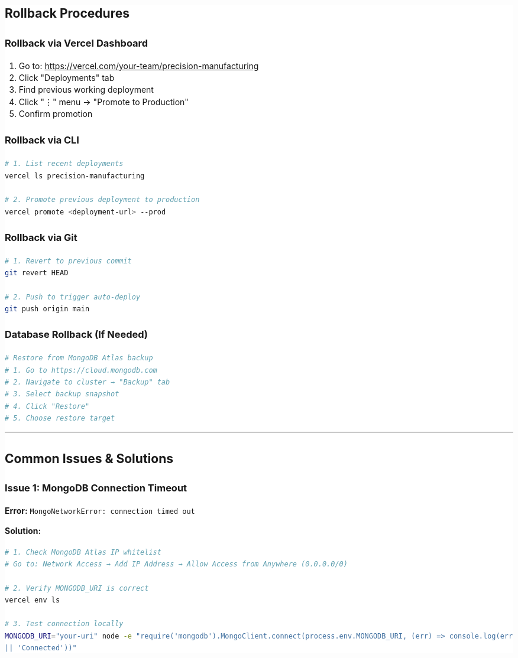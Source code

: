 
## Rollback Procedures

### Rollback via Vercel Dashboard

1. Go to: https://vercel.com/your-team/precision-manufacturing
2. Click "Deployments" tab
3. Find previous working deployment
4. Click "⋮" menu → "Promote to Production"
5. Confirm promotion

### Rollback via CLI

```bash
# 1. List recent deployments
vercel ls precision-manufacturing

# 2. Promote previous deployment to production
vercel promote <deployment-url> --prod
```

### Rollback via Git

```bash
# 1. Revert to previous commit
git revert HEAD

# 2. Push to trigger auto-deploy
git push origin main
```

### Database Rollback (If Needed)

```bash
# Restore from MongoDB Atlas backup
# 1. Go to https://cloud.mongodb.com
# 2. Navigate to cluster → "Backup" tab
# 3. Select backup snapshot
# 4. Click "Restore"
# 5. Choose restore target
```

---

## Common Issues & Solutions

### Issue 1: MongoDB Connection Timeout

**Error:** `MongoNetworkError: connection timed out`

**Solution:**
```bash
# 1. Check MongoDB Atlas IP whitelist
# Go to: Network Access → Add IP Address → Allow Access from Anywhere (0.0.0.0/0)

# 2. Verify MONGODB_URI is correct
vercel env ls

# 3. Test connection locally
MONGODB_URI="your-uri" node -e "require('mongodb').MongoClient.connect(process.env.MONGODB_URI, (err) => console.log(err || 'Connected'))"
```
